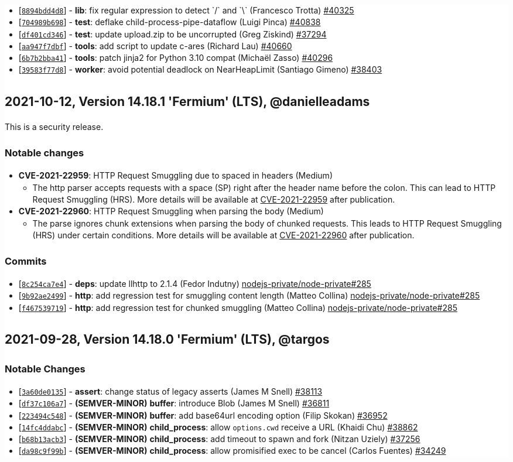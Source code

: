 * \[[`8894bdd4d8`](https://github.com/nodejs/node/commit/8894bdd4d8)] - **lib**: fix regular expression to detect \`/\` and \`\\\` (Francesco Trotta) [#40325](https://github.com/nodejs/node/pull/40325)
* \[[`704989b698`](https://github.com/nodejs/node/commit/704989b698)] - **test**: deflake child-process-pipe-dataflow (Luigi Pinca) [#40838](https://github.com/nodejs/node/pull/40838)
* \[[`df401cd346`](https://github.com/nodejs/node/commit/df401cd346)] - **test**: update upload.zip to be uncorrupted (Greg Ziskind) [#37294](https://github.com/nodejs/node/pull/37294)
* \[[`aa947f7dbf`](https://github.com/nodejs/node/commit/aa947f7dbf)] - **tools**: add script to update c-ares (Richard Lau) [#40660](https://github.com/nodejs/node/pull/40660)
* \[[`6b7b2bba41`](https://github.com/nodejs/node/commit/6b7b2bba41)] - **tools**: patch jinja2 for Python 3.10 compat (Michaël Zasso) [#40296](https://github.com/nodejs/node/pull/40296)
* \[[`39583f77d8`](https://github.com/nodejs/node/commit/39583f77d8)] - **worker**: avoid potential deadlock on NearHeapLimit (Santiago Gimeno) [#38403](https://github.com/nodejs/node/pull/38403)

<a id="14.18.1"></a>
## 2021-10-12, Version 14.18.1 'Fermium' (LTS), @danielleadams

This is a security release.

### Notable changes

* **CVE-2021-22959**: HTTP Request Smuggling due to spaced in headers (Medium)
  * The http parser accepts requests with a space (SP) right after the header name before the colon. This can lead to HTTP Request Smuggling (HRS). More details will be available at [CVE-2021-22959](https://cve.mitre.org/cgi-bin/cvename.cgi?name=CVE-2021-22959) after publication.
* **CVE-2021-22960**: HTTP Request Smuggling when parsing the body (Medium)
  * The parse ignores chunk extensions when parsing the body of chunked requests. This leads to HTTP Request Smuggling (HRS) under certain conditions. More details will be available at [CVE-2021-22960](https://cve.mitre.org/cgi-bin/cvename.cgi?name=CVE-2021-22960) after publication.

### Commits

* [[`8c254ca7e4`](https://github.com/nodejs/node/commit/8c254ca7e4)] - **deps**: update llhttp to 2.1.4 (Fedor Indutny) [nodejs-private/node-private#285](https://github.com/nodejs-private/node-private/pull/285)
* [[`9b92ae2499`](https://github.com/nodejs/node/commit/9b92ae2499)] - **http**: add regression test for smuggling content length (Matteo Collina) [nodejs-private/node-private#285](https://github.com/nodejs-private/node-private/pull/285)
* [[`f467539719`](https://github.com/nodejs/node/commit/f467539719)] - **http**: add regression test for chunked smuggling (Matteo Collina) [nodejs-private/node-private#285](https://github.com/nodejs-private/node-private/pull/285)

<a id="14.18.0"></a>
## 2021-09-28, Version 14.18.0 'Fermium' (LTS), @targos

### Notable Changes

* [[`3a60de0135`](https://github.com/nodejs/node/commit/3a60de0135)] - **assert**: change status of legacy asserts (James M Snell) [#38113](https://github.com/nodejs/node/pull/38113)
* [[`df37c106a7`](https://github.com/nodejs/node/commit/df37c106a7)] - **(SEMVER-MINOR)** **buffer**: introduce Blob (James M Snell) [#36811](https://github.com/nodejs/node/pull/36811)
* [[`223494c548`](https://github.com/nodejs/node/commit/223494c548)] - **(SEMVER-MINOR)** **buffer**: add base64url encoding option (Filip Skokan) [#36952](https://github.com/nodejs/node/pull/36952)
* [[`14fc4ddabc`](https://github.com/nodejs/node/commit/14fc4ddabc)] - **(SEMVER-MINOR)** **child_process**: allow `options.cwd` receive a URL (Khaidi Chu) [#38862](https://github.com/nodejs/node/pull/38862)
* [[`b68b13acb3`](https://github.com/nodejs/node/commit/b68b13acb3)] - **(SEMVER-MINOR)** **child_process**: add timeout to spawn and fork (Nitzan Uziely) [#37256](https://github.com/nodejs/node/pull/37256)
* [[`da98c9f99b`](https://github.com/nodejs/node/commit/da98c9f99b)] - **(SEMVER-MINOR)** **child_process**: allow promisified exec to be cancel (Carlos Fuentes) [#34249](https://github.com/nodejs/node/pull/34249)